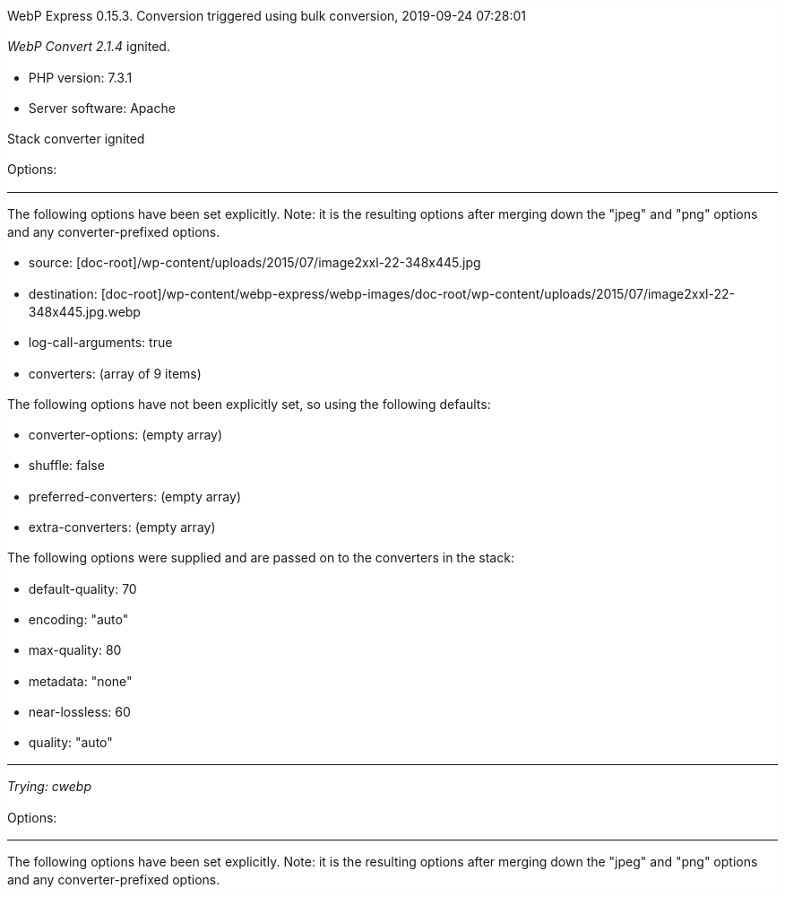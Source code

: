 WebP Express 0.15.3. Conversion triggered using bulk conversion, 2019-09-24 07:28:01


*WebP Convert 2.1.4*  ignited.

- PHP version: 7.3.1

- Server software: Apache


Stack converter ignited


Options:

------------

The following options have been set explicitly. Note: it is the resulting options after merging down the "jpeg" and "png" options and any converter-prefixed options.

- source: [doc-root]/wp-content/uploads/2015/07/image2xxl-22-348x445.jpg

- destination: [doc-root]/wp-content/webp-express/webp-images/doc-root/wp-content/uploads/2015/07/image2xxl-22-348x445.jpg.webp

- log-call-arguments: true

- converters: (array of 9 items)


The following options have not been explicitly set, so using the following defaults:

- converter-options: (empty array)

- shuffle: false

- preferred-converters: (empty array)

- extra-converters: (empty array)


The following options were supplied and are passed on to the converters in the stack:

- default-quality: 70

- encoding: "auto"

- max-quality: 80

- metadata: "none"

- near-lossless: 60

- quality: "auto"

------------



*Trying: cwebp* 


Options:

------------

The following options have been set explicitly. Note: it is the resulting options after merging down the "jpeg" and "png" options and any converter-prefixed options.

